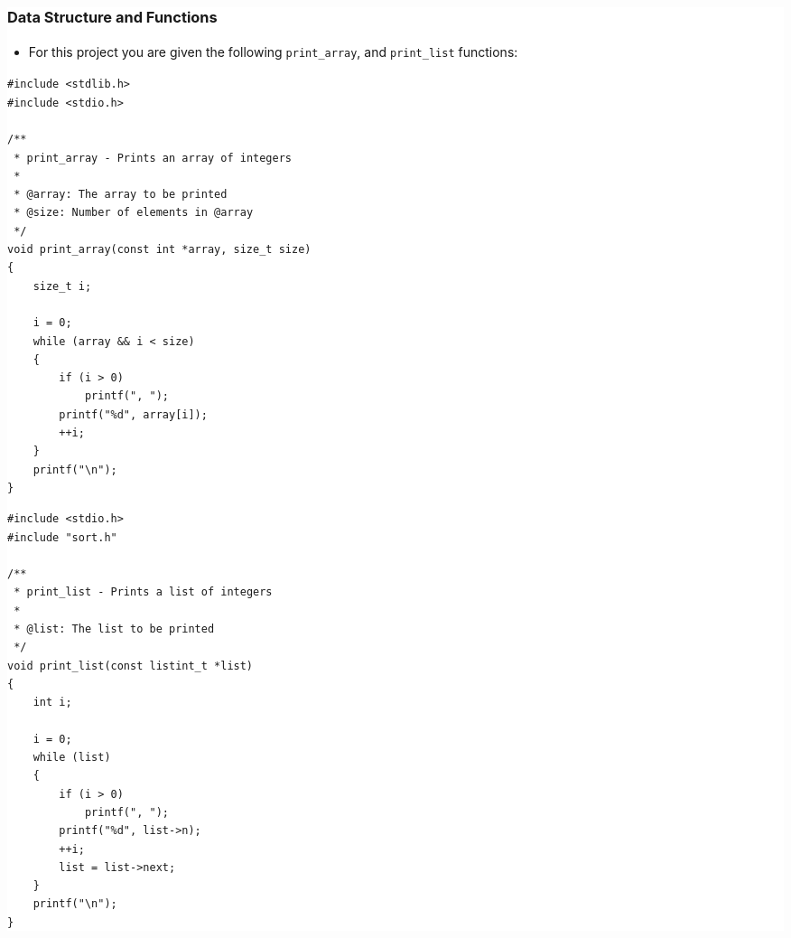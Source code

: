 ### Data Structure and Functions

-   For this project you are given the following `print_array`, and `print_list` functions:

```
#include <stdlib.h>
#include <stdio.h>

/**
 * print_array - Prints an array of integers
 *
 * @array: The array to be printed
 * @size: Number of elements in @array
 */
void print_array(const int *array, size_t size)
{
    size_t i;

    i = 0;
    while (array && i < size)
    {
        if (i > 0)
            printf(", ");
        printf("%d", array[i]);
        ++i;
    }
    printf("\n");
}
```

```
#include <stdio.h>
#include "sort.h"

/**
 * print_list - Prints a list of integers
 *
 * @list: The list to be printed
 */
void print_list(const listint_t *list)
{
    int i;

    i = 0;
    while (list)
    {
        if (i > 0)
            printf(", ");
        printf("%d", list->n);
        ++i;
        list = list->next;
    }
    printf("\n");
}
```
